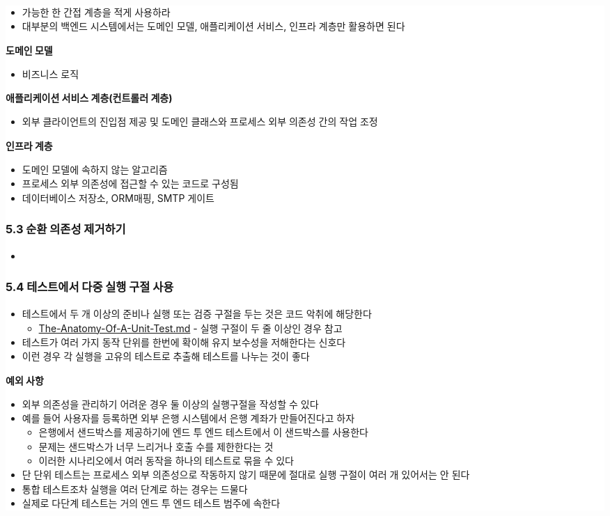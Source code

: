 * 가능한 한 간접 계층을 적게 사용하라
* 대부분의 백엔드 시스템에서는 도메인 모델, 애플리케이션 서비스, 인프라 계층만 활용하면 된다



**도메인 모델**

* 비즈니스 로직



**애플리케이션 서비스 계층(컨트롤러 계층)**

* 외부 클라이언트의 진입점 제공 및 도메인 클래스와 프로세스 외부 의존성 간의 작업 조정



**인프라 계층**

* 도메인 모델에 속하지 않는 알고리즘
* 프로세스 외부 의존성에 접근할 수 있는 코드로 구성됨
* 데이터베이스 저장소, ORM매핑, SMTP 게이트



###  5.3 순환 의존성 제거하기

* 



###  5.4 테스트에서 다중 실행 구절 사용

* 테스트에서 두 개 이상의 준비나 실행 또는 검증 구절을 두는 것은 코드 악취에 해당한다
	* [The-Anatomy-Of-A-Unit-Test.md](../The-Anatomy-Of-A-Unit-Test/The-Anatomy-Of-A-Unit-Test.md) - 실행 구절이 두 줄 이상인 경우 참고
* 테스트가 여러 가지 동작 단위를 한번에 확이해 유지 보수성을 저해한다는 신호다
* 이런 경우 각 실행을 고유의 테스트로 추출해 테스트를 나누는 것이 좋다



**예외 사항**

* 외부 의존성을 관리하기 어려운 경우 둘 이상의 실행구절을 작성할 수 있다
* 예를 들어 사용자를 등록하면 외부 은행 시스템에서 은행 계좌가 만들어진다고 하자
	* 은행에서 샌드박스를 제공하기에 엔드 투 엔드 테스트에서 이 샌드박스를 사용한다
	* 문제는 샌드박스가 너무 느리거나 호출 수를 제한한다는 것
	* 이러한 시나리오에서 여러 동작을 하나의 테스트로 묶을 수 있다
* 단 단위 테스트는 프로세스 외부 의존성으로 작동하지 않기 때문에 절대로 실행 구절이 여러 개 있어서는 안 된다
* 통합 테스트조차 실행을 여러 단계로 하는 경우는 드물다
* 실제로 다단계 테스트는 거의 엔드 투 엔드 테스트 범주에 속한다